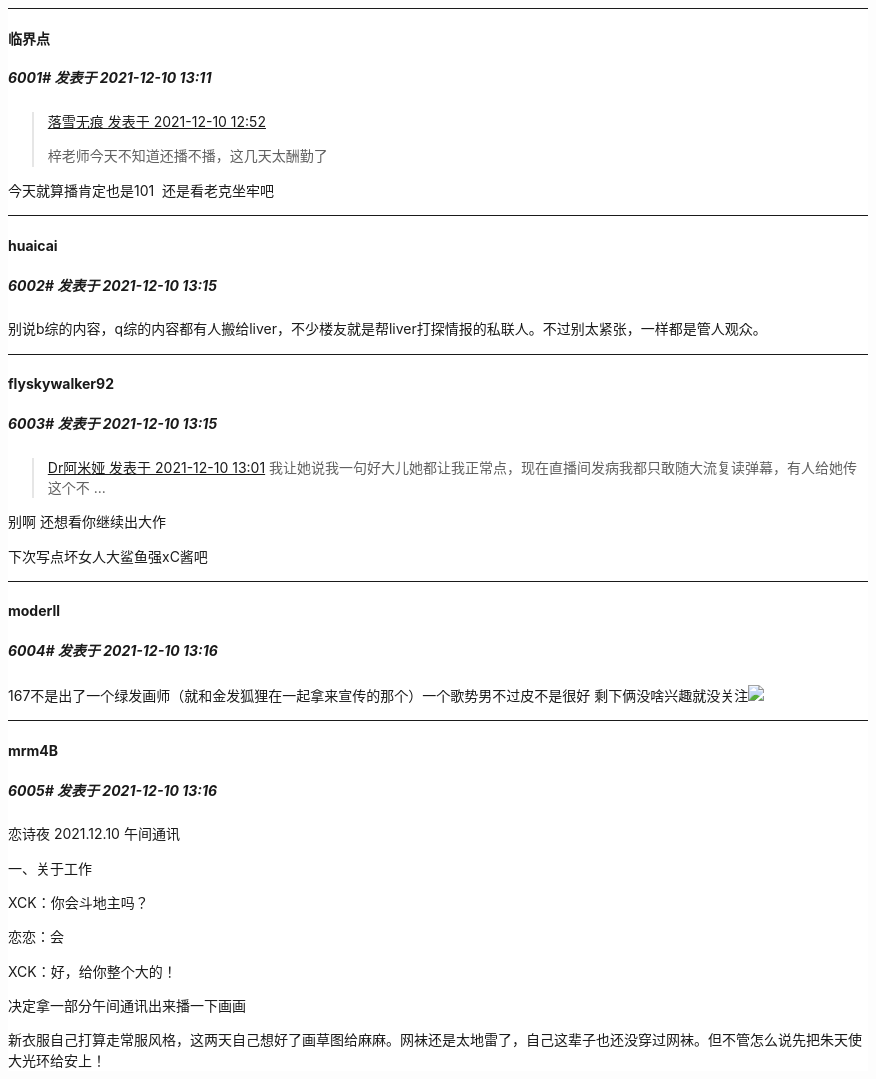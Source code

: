 

*****

####  临界点  
##### 6001#       发表于 2021-12-10 13:11

<blockquote><a href="httphttps://bbs.saraba1st.com/2b/forum.php?mod=redirect&amp;goto=findpost&amp;pid=53880125&amp;ptid=2041291" target="_blank">落雪无痕 发表于 2021-12-10 12:52</a>

梓老师今天不知道还播不播，这几天太酬勤了</blockquote>
今天就算播肯定也是101  还是看老克坐牢吧

*****

####  huaicai  
##### 6002#       发表于 2021-12-10 13:15

别说b综的内容，q综的内容都有人搬给liver，不少楼友就是帮liver打探情报的私联人。不过别太紧张，一样都是管人观众。

*****

####  flyskywalker92  
##### 6003#       发表于 2021-12-10 13:15

<blockquote><a href="httphttps://bbs.saraba1st.com/2b/forum.php?mod=redirect&amp;goto=findpost&amp;pid=53880292&amp;ptid=2041291" target="_blank">Dr阿米娅 发表于 2021-12-10 13:01</a>
我让她说我一句好大儿她都让我正常点，现在直播间发病我都只敢随大流复读弹幕，有人给她传这个不 ...</blockquote>
别啊 还想看你继续出大作

下次写点坏女人大鲨鱼强xC酱吧

*****

####  moderll  
##### 6004#       发表于 2021-12-10 13:16

167不是出了一个绿发画师（就和金发狐狸在一起拿来宣传的那个）一个歌势男不过皮不是很好 剩下俩没啥兴趣就没关注<img src="https://static.saraba1st.com/image/smiley/face2017/037.png" referrerpolicy="no-referrer">

*****

####  mrm4B  
##### 6005#       发表于 2021-12-10 13:16

恋诗夜 2021.12.10 午间通讯

一、关于工作

XCK：你会斗地主吗？

恋恋：会

XCK：好，给你整个大的！

决定拿一部分午间通讯出来播一下画画

新衣服自己打算走常服风格，这两天自己想好了画草图给麻麻。网袜还是太地雷了，自己这辈子也还没穿过网袜。但不管怎么说先把朱天使大光环给安上！
